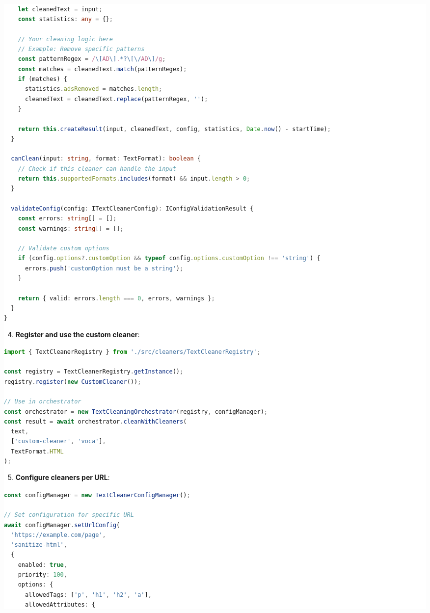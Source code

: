 ```typescript
    let cleanedText = input;
    const statistics: any = {};

    // Your cleaning logic here
    // Example: Remove specific patterns
    const patternRegex = /\[AD\].*?\[\/AD\]/g;
    const matches = cleanedText.match(patternRegex);
    if (matches) {
      statistics.adsRemoved = matches.length;
      cleanedText = cleanedText.replace(patternRegex, '');
    }

    return this.createResult(input, cleanedText, config, statistics, Date.now() - startTime);
  }

  canClean(input: string, format: TextFormat): boolean {
    // Check if this cleaner can handle the input
    return this.supportedFormats.includes(format) && input.length > 0;
  }

  validateConfig(config: ITextCleanerConfig): IConfigValidationResult {
    const errors: string[] = [];
    const warnings: string[] = [];

    // Validate custom options
    if (config.options?.customOption && typeof config.options.customOption !== 'string') {
      errors.push('customOption must be a string');
    }

    return { valid: errors.length === 0, errors, warnings };
  }
}
```

4. **Register and use the custom cleaner**:
```typescript
import { TextCleanerRegistry } from './src/cleaners/TextCleanerRegistry';

const registry = TextCleanerRegistry.getInstance();
registry.register(new CustomCleaner());

// Use in orchestrator
const orchestrator = new TextCleaningOrchestrator(registry, configManager);
const result = await orchestrator.cleanWithCleaners(
  text,
  ['custom-cleaner', 'voca'],
  TextFormat.HTML
);
```

5. **Configure cleaners per URL**:
```typescript
const configManager = new TextCleanerConfigManager();

// Set configuration for specific URL
await configManager.setUrlConfig(
  'https://example.com/page',
  'sanitize-html',
  {
    enabled: true,
    priority: 100,
    options: {
      allowedTags: ['p', 'h1', 'h2', 'a'],
      allowedAttributes: {
```